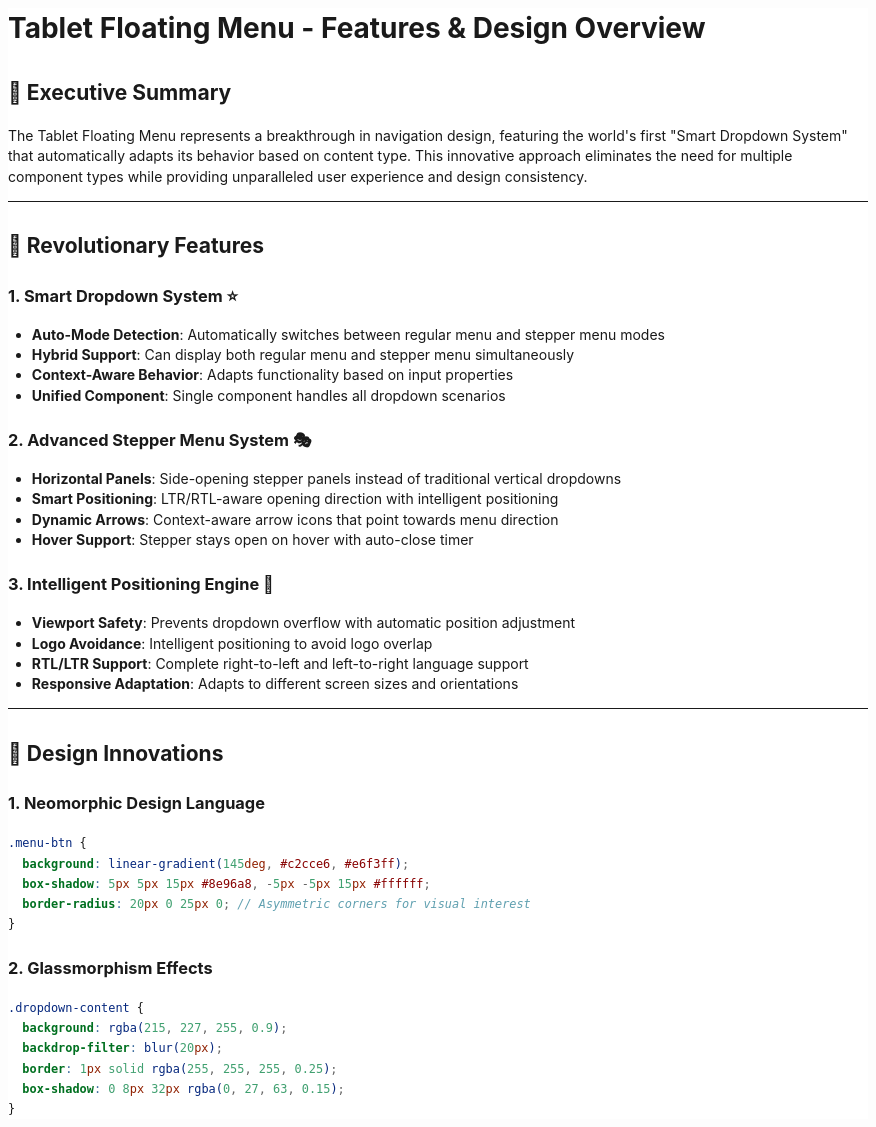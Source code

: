 # Tablet Floating Menu - Features & Design Overview

## 🎯 Executive Summary

The Tablet Floating Menu represents a breakthrough in navigation design, featuring the world's first "Smart Dropdown System" that automatically adapts its behavior based on content type. This innovative approach eliminates the need for multiple component types while providing unparalleled user experience and design consistency.

---

## 🚀 Revolutionary Features

### 1. **Smart Dropdown System** ⭐
- **Auto-Mode Detection**: Automatically switches between regular menu and stepper menu modes
- **Hybrid Support**: Can display both regular menu and stepper menu simultaneously
- **Context-Aware Behavior**: Adapts functionality based on input properties
- **Unified Component**: Single component handles all dropdown scenarios

### 2. **Advanced Stepper Menu System** 🎭
- **Horizontal Panels**: Side-opening stepper panels instead of traditional vertical dropdowns
- **Smart Positioning**: LTR/RTL-aware opening direction with intelligent positioning
- **Dynamic Arrows**: Context-aware arrow icons that point towards menu direction
- **Hover Support**: Stepper stays open on hover with auto-close timer

### 3. **Intelligent Positioning Engine** 🎯
- **Viewport Safety**: Prevents dropdown overflow with automatic position adjustment
- **Logo Avoidance**: Intelligent positioning to avoid logo overlap
- **RTL/LTR Support**: Complete right-to-left and left-to-right language support
- **Responsive Adaptation**: Adapts to different screen sizes and orientations

---

## 🎨 Design Innovations

### 1. **Neomorphic Design Language**
```scss
.menu-btn {
  background: linear-gradient(145deg, #c2cce6, #e6f3ff);
  box-shadow: 5px 5px 15px #8e96a8, -5px -5px 15px #ffffff;
  border-radius: 20px 0 25px 0; // Asymmetric corners for visual interest
}
```

### 2. **Glassmorphism Effects**
```scss
.dropdown-content {
  background: rgba(215, 227, 255, 0.9);
  backdrop-filter: blur(20px);
  border: 1px solid rgba(255, 255, 255, 0.25);
  box-shadow: 0 8px 32px rgba(0, 27, 63, 0.15);
}
```
